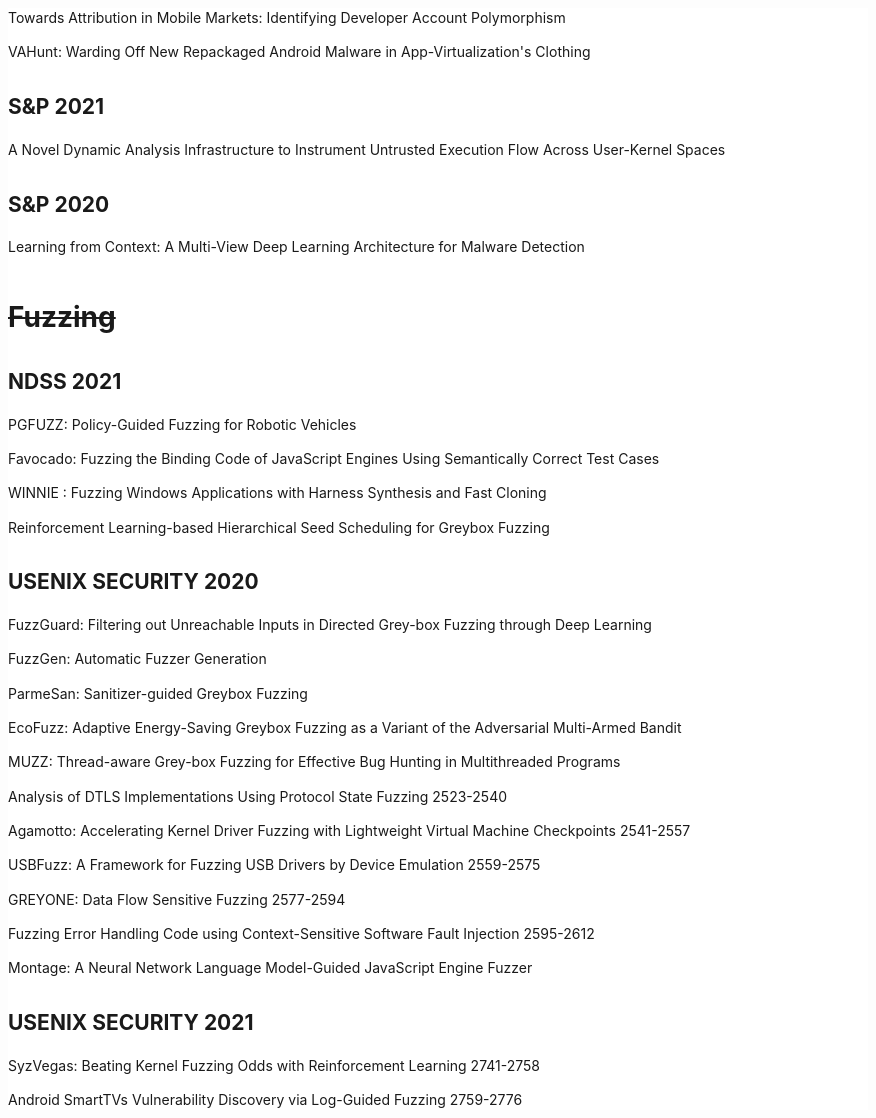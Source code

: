 Towards Attribution in Mobile Markets: Identifying Developer Account Polymorphism

VAHunt: Warding Off New Repackaged Android Malware in App-Virtualization's Clothing

## S&P 2021

A Novel  Dynamic Analysis Infrastructure to Instrument Untrusted Execution Flow Across  User-Kernel Spaces

## S&P 2020

Learning from Context: A Multi-View Deep Learning Architecture for Malware Detection



# ~~Fuzzing~~

## NDSS 2021

PGFUZZ: Policy-Guided Fuzzing for Robotic Vehicles

Favocado: Fuzzing the Binding Code of JavaScript Engines Using Semantically Correct Test Cases

WINNIE : Fuzzing Windows Applications with Harness Synthesis and Fast Cloning

Reinforcement Learning-based Hierarchical Seed Scheduling for Greybox Fuzzing

## USENIX SECURITY 2020

FuzzGuard: Filtering out Unreachable Inputs in Directed Grey-box Fuzzing through Deep Learning

FuzzGen: Automatic Fuzzer Generation

ParmeSan: Sanitizer-guided Greybox Fuzzing

EcoFuzz: Adaptive Energy-Saving Greybox Fuzzing as a Variant of the Adversarial Multi-Armed Bandit

MUZZ: Thread-aware Grey-box Fuzzing for Effective Bug Hunting in Multithreaded Programs

Analysis of DTLS Implementations Using Protocol State Fuzzing 2523-2540

Agamotto: Accelerating Kernel Driver Fuzzing with Lightweight Virtual Machine Checkpoints 2541-2557

USBFuzz: A Framework for Fuzzing USB Drivers by Device Emulation 2559-2575

GREYONE: Data Flow Sensitive Fuzzing 2577-2594

Fuzzing Error Handling Code using Context-Sensitive Software Fault Injection 2595-2612

Montage: A Neural Network Language Model-Guided JavaScript Engine Fuzzer 

## USENIX SECURITY 2021

SyzVegas: Beating Kernel Fuzzing Odds with Reinforcement Learning 2741-2758

Android SmartTVs Vulnerability Discovery via Log-Guided Fuzzing 2759-2776

